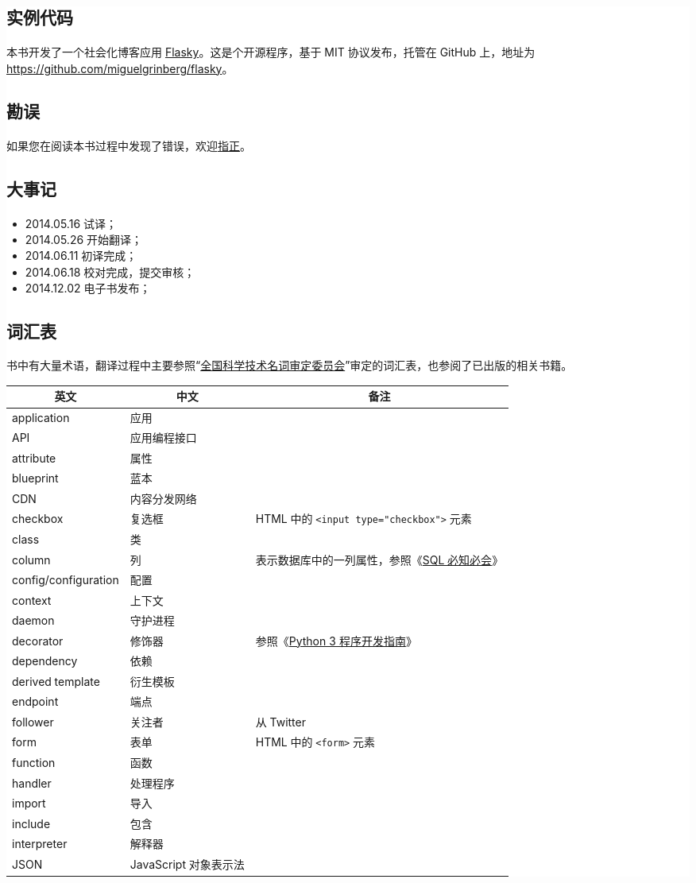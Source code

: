 ## 实例代码

本书开发了一个社会化博客应用 [Flasky](https://github.com/miguelgrinberg/flasky)。这是个开源程序，基于 MIT 协议发布，托管在 GitHub 上，地址为 <https://github.com/miguelgrinberg/flasky>。

## 勘误

如果您在阅读本书过程中发现了错误，欢迎[指正](http://www.ituring.com.cn/book/1449)。

## 大事记

- 2014.05.16 试译；
- 2014.05.26 开始翻译；
- 2014.06.11 初译完成；
- 2014.06.18 校对完成，提交审核；
- 2014.12.02 电子书发布；

## 词汇表

书中有大量术语，翻译过程中主要参照“[全国科学技术名词审定委员会](http://www.term.gov.cn/)”审定的词汇表，也参阅了已出版的相关书籍。

| 英文 | 中文 | 备注 |
|------|------|------|
| application | 应用 | |
| API | 应用编程接口 | |
| attribute | 属性 | |
| blueprint | 蓝本 | |
| CDN | 内容分发网络 | |
| checkbox | 复选框 | HTML 中的 `<input type="checkbox">` 元素 |
| class | 类 | |
| column | 列 | 表示数据库中的一列属性，参照《[SQL 必知必会][sql_book]》|
| config/configuration | 配置 | |
| context | 上下文 | |
| daemon | 守护进程 | |
| decorator | 修饰器 | 参照《[Python 3 程序开发指南][python_book]》 |
| dependency | 依赖 | |
| derived template | 衍生模板 | |
| endpoint | 端点 | |
| follower | 关注者 | 从 Twitter |
| form | 表单 | HTML 中的 `<form>` 元素 |
| function | 函数 | |
| handler | 处理程序 | |
| import | 导入 | |
| include | 包含 | |
| interpreter | 解释器 | |
| JSON | JavaScript 对象表示法 | |

[python_book]: http://book.douban.com/subject/5924860/
[sql_book]: http://book.douban.com/subject/24250054/